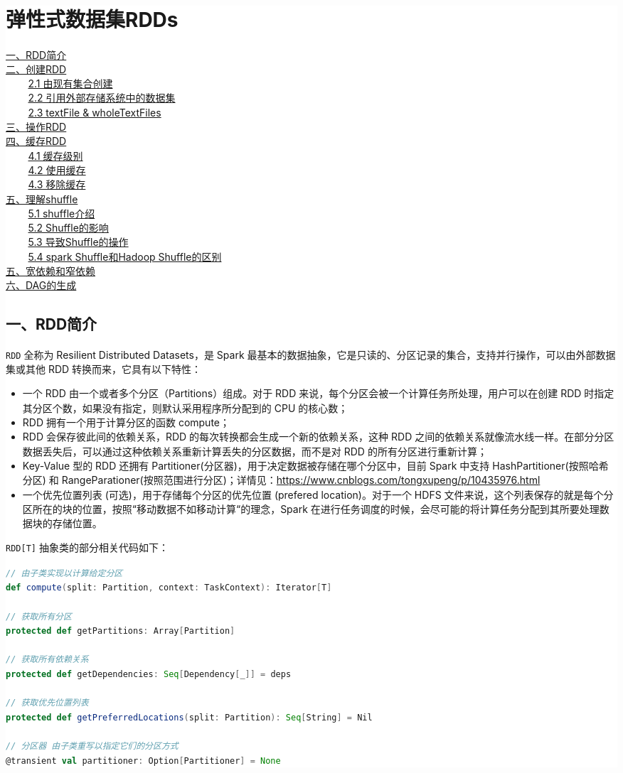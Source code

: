 

# 弹性式数据集RDDs

<nav>
<a href="#一RDD简介">一、RDD简介</a><br/>
<a href="#二创建RDD">二、创建RDD</a><br/>
&nbsp;&nbsp;&nbsp;&nbsp;&nbsp;&nbsp;&nbsp;&nbsp;<a href="#21-由现有集合创建">2.1 由现有集合创建</a><br/>
&nbsp;&nbsp;&nbsp;&nbsp;&nbsp;&nbsp;&nbsp;&nbsp;<a href="#22-引用外部存储系统中的数据集">2.2 引用外部存储系统中的数据集</a><br/>
&nbsp;&nbsp;&nbsp;&nbsp;&nbsp;&nbsp;&nbsp;&nbsp;<a href="#23-textFile--wholeTextFiles">2.3 textFile & wholeTextFiles</a><br/>
<a href="#三操作RDD">三、操作RDD</a><br/>
<a href="#四缓存RDD">四、缓存RDD</a><br/>
&nbsp;&nbsp;&nbsp;&nbsp;&nbsp;&nbsp;&nbsp;&nbsp;<a href="#41-缓存级别">4.1 缓存级别</a><br/>
&nbsp;&nbsp;&nbsp;&nbsp;&nbsp;&nbsp;&nbsp;&nbsp;<a href="#42-使用缓存">4.2 使用缓存</a><br/>
&nbsp;&nbsp;&nbsp;&nbsp;&nbsp;&nbsp;&nbsp;&nbsp;<a href="#43-移除缓存">4.3 移除缓存</a><br/>
<a href="#五理解shuffle">五、理解shuffle</a><br/>
&nbsp;&nbsp;&nbsp;&nbsp;&nbsp;&nbsp;&nbsp;&nbsp;<a href="#51-shuffle介绍">5.1 shuffle介绍</a><br/>
&nbsp;&nbsp;&nbsp;&nbsp;&nbsp;&nbsp;&nbsp;&nbsp;<a href="#52-Shuffle的影响">5.2 Shuffle的影响</a><br/>
&nbsp;&nbsp;&nbsp;&nbsp;&nbsp;&nbsp;&nbsp;&nbsp;<a href="#53-导致Shuffle的操作">5.3 导致Shuffle的操作</a><br/>
&nbsp;&nbsp;&nbsp;&nbsp;&nbsp;&nbsp;&nbsp;&nbsp;<a href="#54-spark Shuffle和Hadoop Shuffle的区别">5.4 spark Shuffle和Hadoop Shuffle的区别</a><br/> 
<a href="#五宽依赖和窄依赖">五、宽依赖和窄依赖</a><br/>
<a href="#六DAG的生成">六、DAG的生成</a><br/>
</nav>

## 一、RDD简介

`RDD` 全称为 Resilient Distributed Datasets，是 Spark 最基本的数据抽象，它是只读的、分区记录的集合，支持并行操作，可以由外部数据集或其他 RDD 转换而来，它具有以下特性：

+ 一个 RDD 由一个或者多个分区（Partitions）组成。对于 RDD 来说，每个分区会被一个计算任务所处理，用户可以在创建 RDD 时指定其分区个数，如果没有指定，则默认采用程序所分配到的 CPU 的核心数；
+ RDD 拥有一个用于计算分区的函数 compute；
+ RDD 会保存彼此间的依赖关系，RDD 的每次转换都会生成一个新的依赖关系，这种 RDD 之间的依赖关系就像流水线一样。在部分分区数据丢失后，可以通过这种依赖关系重新计算丢失的分区数据，而不是对 RDD 的所有分区进行重新计算；
+ Key-Value 型的 RDD 还拥有 Partitioner(分区器)，用于决定数据被存储在哪个分区中，目前 Spark 中支持 HashPartitioner(按照哈希分区) 和 RangeParationer(按照范围进行分区)；详情见：https://www.cnblogs.com/tongxupeng/p/10435976.html
+ 一个优先位置列表 (可选)，用于存储每个分区的优先位置 (prefered location)。对于一个 HDFS 文件来说，这个列表保存的就是每个分区所在的块的位置，按照“移动数据不如移动计算“的理念，Spark 在进行任务调度的时候，会尽可能的将计算任务分配到其所要处理数据块的存储位置。

`RDD[T]` 抽象类的部分相关代码如下：

```scala
// 由子类实现以计算给定分区
def compute(split: Partition, context: TaskContext): Iterator[T]

// 获取所有分区
protected def getPartitions: Array[Partition]

// 获取所有依赖关系
protected def getDependencies: Seq[Dependency[_]] = deps

// 获取优先位置列表
protected def getPreferredLocations(split: Partition): Seq[String] = Nil

// 分区器 由子类重写以指定它们的分区方式
@transient val partitioner: Option[Partitioner] = None
```
